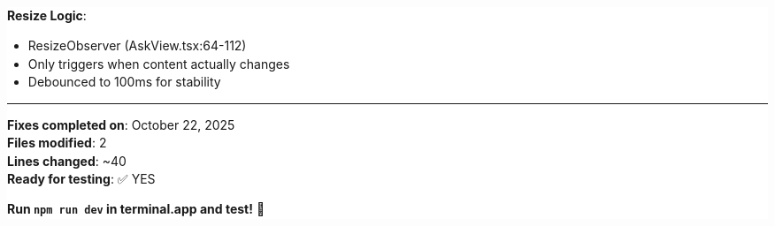 **Resize Logic**:
- ResizeObserver (AskView.tsx:64-112)
- Only triggers when content actually changes
- Debounced to 100ms for stability

---

**Fixes completed on**: October 22, 2025  
**Files modified**: 2  
**Lines changed**: ~40  
**Ready for testing**: ✅ YES  

**Run `npm run dev` in terminal.app and test!** 🎉

